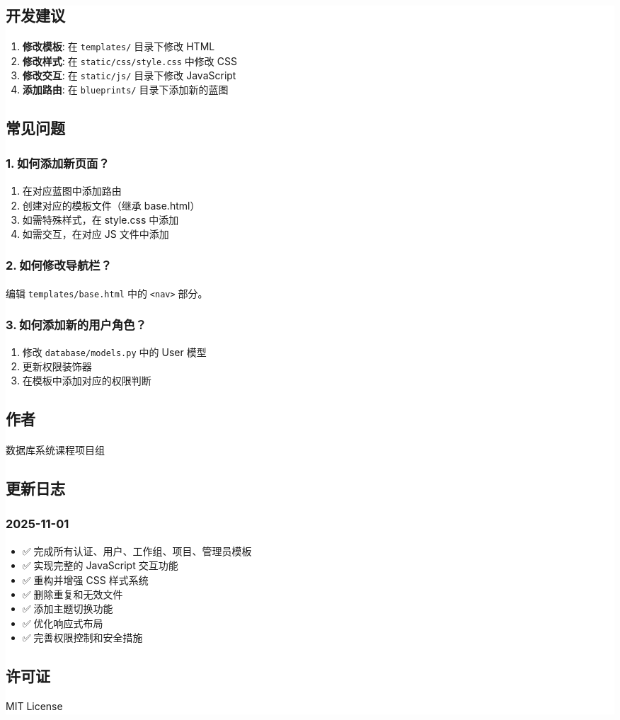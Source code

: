 ## 开发建议

1. **修改模板**: 在 `templates/` 目录下修改 HTML
2. **修改样式**: 在 `static/css/style.css` 中修改 CSS
3. **修改交互**: 在 `static/js/` 目录下修改 JavaScript
4. **添加路由**: 在 `blueprints/` 目录下添加新的蓝图

## 常见问题

### 1. 如何添加新页面？

1. 在对应蓝图中添加路由
2. 创建对应的模板文件（继承 base.html）
3. 如需特殊样式，在 style.css 中添加
4. 如需交互，在对应 JS 文件中添加

### 2. 如何修改导航栏？

编辑 `templates/base.html` 中的 `<nav>` 部分。

### 3. 如何添加新的用户角色？

1. 修改 `database/models.py` 中的 User 模型
2. 更新权限装饰器
3. 在模板中添加对应的权限判断

## 作者

数据库系统课程项目组

## 更新日志

### 2025-11-01
- ✅ 完成所有认证、用户、工作组、项目、管理员模板
- ✅ 实现完整的 JavaScript 交互功能
- ✅ 重构并增强 CSS 样式系统
- ✅ 删除重复和无效文件
- ✅ 添加主题切换功能
- ✅ 优化响应式布局
- ✅ 完善权限控制和安全措施

## 许可证

MIT License
